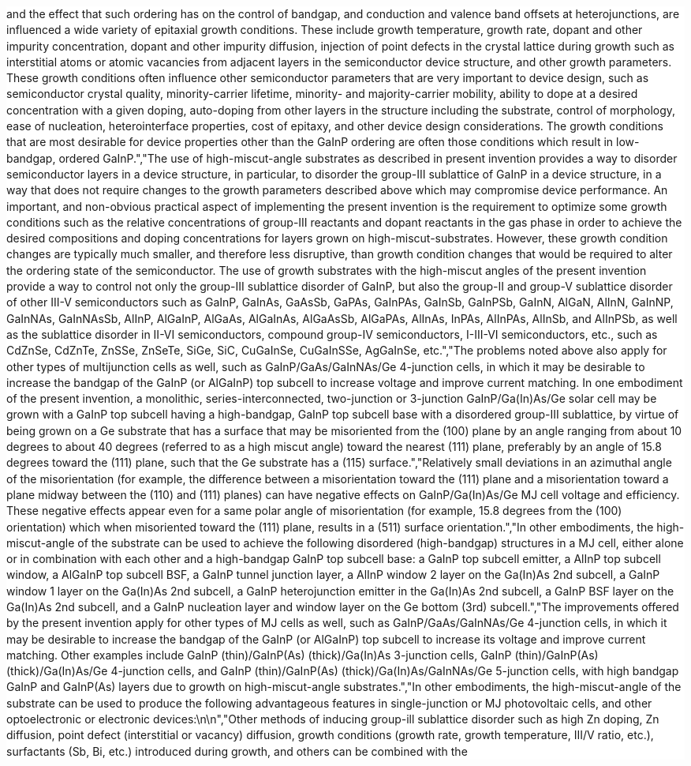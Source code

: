 and the effect that such ordering has on the control of bandgap, and conduction and valence band offsets at heterojunctions, are influenced a wide variety of epitaxial growth conditions. These include growth temperature, growth rate, dopant and other impurity concentration, dopant and other impurity diffusion, injection of point defects in the crystal lattice during growth such as interstitial atoms or atomic vacancies from adjacent layers in the semiconductor device structure, and other growth parameters. These growth conditions often influence other semiconductor parameters that are very important to device design, such as semiconductor crystal quality, minority-carrier lifetime, minority- and majority-carrier mobility, ability to dope at a desired concentration with a given doping, auto-doping from other layers in the structure including the substrate, control of morphology, ease of nucleation, heterointerface properties, cost of epitaxy, and other device design considerations. The growth conditions that are most desirable for device properties other than the GaInP ordering are often those conditions which result in low-bandgap, ordered GaInP.","The use of high-miscut-angle substrates as described in present invention provides a way to disorder semiconductor layers in a device structure, in particular, to disorder the group-III sublattice of GaInP in a device structure, in a way that does not require changes to the growth parameters described above which may compromise device performance. An important, and non-obvious practical aspect of implementing the present invention is the requirement to optimize some growth conditions such as the relative concentrations of group-III reactants and dopant reactants in the gas phase in order to achieve the desired compositions and doping concentrations for layers grown on high-miscut-substrates. However, these growth condition changes are typically much smaller, and therefore less disruptive, than growth condition changes that would be required to alter the ordering state of the semiconductor. The use of growth substrates with the high-miscut angles of the present invention provide a way to control not only the group-III sublattice disorder of GaInP, but also the group-II and group-V sublattice disorder of other III-V semiconductors such as GaInP, GaInAs, GaAsSb, GaPAs, GaInPAs, GaInSb, GaInPSb, GaInN, AlGaN, AlInN, GaInNP, GaInNAs, GaInNAsSb, AlInP, AlGaInP, AlGaAs, AlGaInAs, AlGaAsSb, AlGaPAs, AlInAs, InPAs, AlInPAs, AlInSb, and AlInPSb, as well as the sublattice disorder in II-VI semiconductors, compound group-IV semiconductors, I-III-VI semiconductors, etc., such as CdZnSe, CdZnTe, ZnSSe, ZnSeTe, SiGe, SiC, CuGaInSe, CuGaInSSe, AgGaInSe, etc.","The problems noted above also apply for other types of multijunction cells as well, such as GaInP\/GaAs\/GaInNAs\/Ge 4-junction cells, in which it may be desirable to increase the bandgap of the GaInP (or AlGaInP) top subcell to increase voltage and improve current matching. In one embodiment of the present invention, a monolithic, series-interconnected, two-junction or 3-junction GaInP\/Ga(In)As\/Ge solar cell may be grown with a GaInP top subcell having a high-bandgap, GaInP top subcell base with a disordered group-III sublattice, by virtue of being grown on a Ge substrate that has a surface that may be misoriented from the (100) plane by an angle ranging from about 10 degrees to about 40 degrees (referred to as a high miscut angle) toward the nearest (111) plane, preferably by an angle of 15.8 degrees toward the (111) plane, such that the Ge substrate has a (115) surface.","Relatively small deviations in an azimuthal angle of the misorientation (for example, the difference between a misorientation toward the (111) plane and a misorientation toward a plane midway between the (110) and (111) planes) can have negative effects on GaInP\/Ga(In)As\/Ge MJ cell voltage and efficiency. These negative effects appear even for a same polar angle of misorientation (for example, 15.8 degrees from the (100) orientation) which when misoriented toward the (111) plane, results in a (511) surface orientation.","In other embodiments, the high-miscut-angle of the substrate can be used to achieve the following disordered (high-bandgap) structures in a MJ cell, either alone or in combination with each other and a high-bandgap GaInP top subcell base: a GaInP top subcell emitter, a AlInP top subcell window, a AlGaInP top subcell BSF, a GaInP tunnel junction layer, a AlInP window 2 layer on the Ga(In)As 2nd subcell, a GaInP window 1 layer on the Ga(In)As 2nd subcell, a GaInP heterojunction emitter in the Ga(In)As 2nd subcell, a GaInP BSF layer on the Ga(In)As 2nd subcell, and a GaInP nucleation layer and window layer on the Ge bottom (3rd) subcell.","The improvements offered by the present invention apply for other types of MJ cells as well, such as GaInP\/GaAs\/GaInNAs\/Ge 4-junction cells, in which it may be desirable to increase the bandgap of the GaInP (or AlGaInP) top subcell to increase its voltage and improve current matching. Other examples include GaInP (thin)\/GaInP(As) (thick)\/Ga(In)As 3-junction cells, GaInP (thin)\/GaInP(As) (thick)\/Ga(In)As\/Ge 4-junction cells, and GaInP (thin)\/GaInP(As) (thick)\/Ga(In)As\/GaInNAs\/Ge 5-junction cells, with high bandgap GaInP and GaInP(As) layers due to growth on high-miscut-angle substrates.","In other embodiments, the high-miscut-angle of the substrate can be used to produce the following advantageous features in single-junction or MJ photovoltaic cells, and other optoelectronic or electronic devices:\n\n","Other methods of inducing group-ill sublattice disorder such as high Zn doping, Zn diffusion, point defect (interstitial or vacancy) diffusion, growth conditions (growth rate, growth temperature, III\/V ratio, etc.), surfactants (Sb, Bi, etc.) introduced during growth, and others can be combined with the